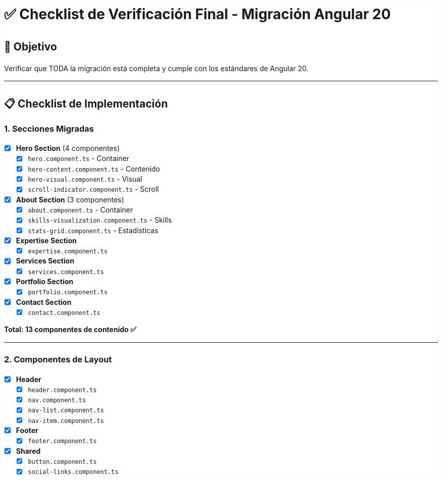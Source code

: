 # ✅ Checklist de Verificación Final - Migración Angular 20

## 🎯 Objetivo
Verificar que TODA la migración está completa y cumple con los estándares de Angular 20.

---

## 📋 Checklist de Implementación

### 1. Secciones Migradas

- [x] **Hero Section** (4 componentes)
  - [x] `hero.component.ts` - Container
  - [x] `hero-content.component.ts` - Contenido
  - [x] `hero-visual.component.ts` - Visual
  - [x] `scroll-indicator.component.ts` - Scroll

- [x] **About Section** (3 componentes)
  - [x] `about.component.ts` - Container
  - [x] `skills-visualization.component.ts` - Skills
  - [x] `stats-grid.component.ts` - Estadísticas

- [x] **Expertise Section**
  - [x] `expertise.component.ts`

- [x] **Services Section**
  - [x] `services.component.ts`

- [x] **Portfolio Section**
  - [x] `portfolio.component.ts`

- [x] **Contact Section**
  - [x] `contact.component.ts`

**Total: 13 componentes de contenido ✅**

---

### 2. Componentes de Layout

- [x] **Header**
  - [x] `header.component.ts`
  - [x] `nav.component.ts`
  - [x] `nav-list.component.ts`
  - [x] `nav-item.component.ts`

- [x] **Footer**
  - [x] `footer.component.ts`

- [x] **Shared**
  - [x] `button.component.ts`
  - [x] `social-links.component.ts`
